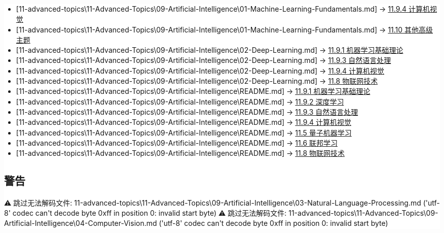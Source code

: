 - [11-advanced-topics\11-Advanced-Topics\09-Artificial-Intelligence\01-Machine-Learning-Fundamentals.md] → [11.9.4 计算机视觉](../04-Computer-Vision/README.md)
- [11-advanced-topics\11-Advanced-Topics\09-Artificial-Intelligence\01-Machine-Learning-Fundamentals.md] → [11.10 其他高级主题](../README.md)
- [11-advanced-topics\11-Advanced-Topics\09-Artificial-Intelligence\02-Deep-Learning.md] → [11.9.1 机器学习基础理论](01-Machine-Learning-Fundamentals.md)
- [11-advanced-topics\11-Advanced-Topics\09-Artificial-Intelligence\02-Deep-Learning.md] → [11.9.3 自然语言处理](03-Natural-Language-Processing.md)
- [11-advanced-topics\11-Advanced-Topics\09-Artificial-Intelligence\02-Deep-Learning.md] → [11.9.4 计算机视觉](04-Computer-Vision.md)
- [11-advanced-topics\11-Advanced-Topics\09-Artificial-Intelligence\02-Deep-Learning.md] → [11.8 物联网技术](../08-IoT-Technology/README.md)
- [11-advanced-topics\11-Advanced-Topics\09-Artificial-Intelligence\README.md] → [11.9.1 机器学习基础理论](./01-Machine-Learning-Fundamentals.md)
- [11-advanced-topics\11-Advanced-Topics\09-Artificial-Intelligence\README.md] → [11.9.2 深度学习](./02-Deep-Learning.md)
- [11-advanced-topics\11-Advanced-Topics\09-Artificial-Intelligence\README.md] → [11.9.3 自然语言处理](./03-Natural-Language-Processing.md)
- [11-advanced-topics\11-Advanced-Topics\09-Artificial-Intelligence\README.md] → [11.9.4 计算机视觉](./04-Computer-Vision.md)
- [11-advanced-topics\11-Advanced-Topics\09-Artificial-Intelligence\README.md] → [11.5 量子机器学习](../05-Quantum-Machine-Learning/README.md)
- [11-advanced-topics\11-Advanced-Topics\09-Artificial-Intelligence\README.md] → [11.6 联邦学习](../06-Federated-Learning/README.md)
- [11-advanced-topics\11-Advanced-Topics\09-Artificial-Intelligence\README.md] → [11.8 物联网技术](../08-IoT-Technology/README.md)

## 警告

⚠️ 跳过无法解码文件: 11-advanced-topics\11-Advanced-Topics\09-Artificial-Intelligence\03-Natural-Language-Processing.md ('utf-8' codec can't decode byte 0xff in position 0: invalid start byte)
⚠️ 跳过无法解码文件: 11-advanced-topics\11-Advanced-Topics\09-Artificial-Intelligence\04-Computer-Vision.md ('utf-8' codec can't decode byte 0xff in position 0: invalid start byte)
